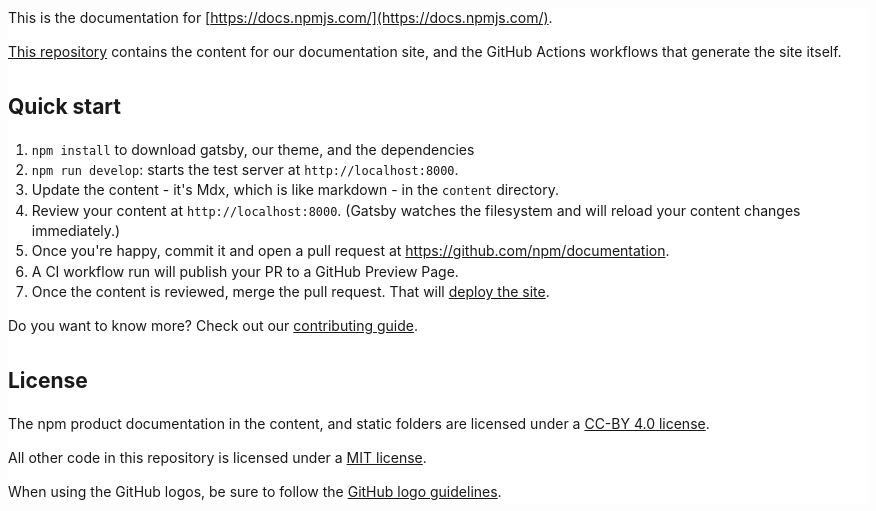 This is the documentation for [https://docs.npmjs.com/](https://docs.npmjs.com/).

[This repository](https://github.com/npm/documentation) contains the content for our documentation site, and the GitHub Actions workflows that generate the site itself.

## Quick start

1. `npm install` to download gatsby, our theme, and the dependencies
2. `npm run develop`: starts the test server at `http://localhost:8000`.
3. Update the content - it's Mdx, which is like markdown - in the `content` directory.
4. Review your content at `http://localhost:8000`. (Gatsby watches the filesystem and will reload your content changes immediately.)
5. Once you're happy, commit it and open a pull request at https://github.com/npm/documentation.
6. A CI workflow run will publish your PR to a GitHub Preview Page.
7. Once the content is reviewed, merge the pull request. That will [deploy the site](https://github.com/npm/documentation/actions/workflows/publish.yml).

Do you want to know more? Check out our [contributing guide](CONTRIBUTING.md).

## License

The npm product documentation in the content, and static folders are licensed under a [CC-BY 4.0 license](LICENSE).

All other code in this repository is licensed under a [MIT license](LICENSE-CODE).

When using the GitHub logos, be sure to follow the [GitHub logo guidelines](https://github.com/logos).

